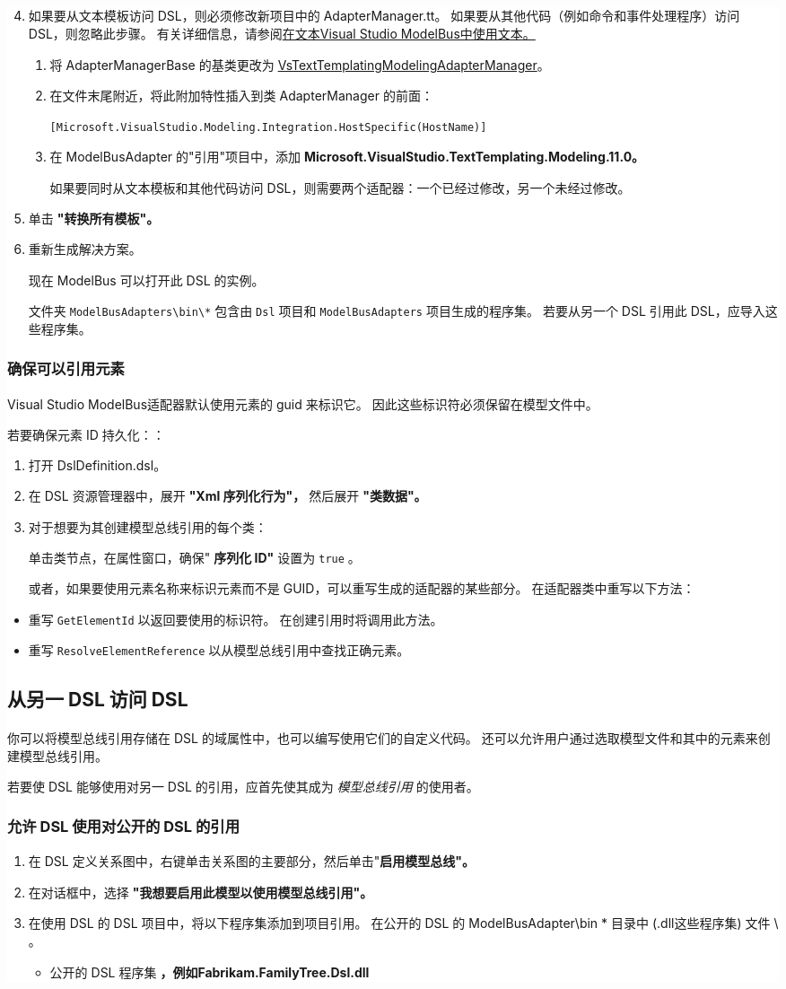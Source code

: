 4. 如果要从文本模板访问 DSL，则必须修改新项目中的 AdapterManager.tt。 如果要从其他代码（例如命令和事件处理程序）访问 DSL，则忽略此步骤。 有关详细信息，请参阅[在文本Visual Studio ModelBus中使用文本。](../modeling/using-visual-studio-modelbus-in-a-text-template.md)

   1. 将 AdapterManagerBase 的基类更改为 [VsTextTemplatingModelingAdapterManager](/previous-versions/ee844317(v=vs.140))。

   2. 在文件末尾附近，将此附加特性插入到类 AdapterManager 的前面：

       `[Microsoft.VisualStudio.Modeling.Integration.HostSpecific(HostName)]`

   3. 在 ModelBusAdapter 的"引用"项目中，添加 **Microsoft.VisualStudio.TextTemplating.Modeling.11.0。**

      如果要同时从文本模板和其他代码访问 DSL，则需要两个适配器：一个已经过修改，另一个未经过修改。

5. 单击 **"转换所有模板"。**

6. 重新生成解决方案。

   现在 ModelBus 可以打开此 DSL 的实例。

   文件夹 `ModelBusAdapters\bin\*` 包含由 `Dsl` 项目和 `ModelBusAdapters` 项目生成的程序集。 若要从另一个 DSL 引用此 DSL，应导入这些程序集。

### <a name="ensure-that-elements-can-be-referenced"></a>确保可以引用元素

Visual Studio ModelBus适配器默认使用元素的 guid 来标识它。 因此这些标识符必须保留在模型文件中。

若要确保元素 ID 持久化：：

1. 打开 DslDefinition.dsl。

2. 在 DSL 资源管理器中，展开 **"Xml 序列化行为"，** 然后展开 **"类数据"。**

3. 对于想要为其创建模型总线引用的每个类：

    单击类节点，在属性窗口，确保" **序列化 ID"** 设置为 `true` 。

   或者，如果要使用元素名称来标识元素而不是 GUID，可以重写生成的适配器的某些部分。 在适配器类中重写以下方法：

- 重写 `GetElementId` 以返回要使用的标识符。 在创建引用时将调用此方法。

- 重写 `ResolveElementReference` 以从模型总线引用中查找正确元素。

## <a name="accessing-a-dsl-from-another-dsl"></a><a name="editRef"></a> 从另一 DSL 访问 DSL

你可以将模型总线引用存储在 DSL 的域属性中，也可以编写使用它们的自定义代码。 还可以允许用户通过选取模型文件和其中的元素来创建模型总线引用。

若要使 DSL 能够使用对另一 DSL 的引用，应首先使其成为 *模型总线引用* 的使用者。

### <a name="to-enable-a-dsl-to-consume-references-to-an-exposed-dsl"></a>允许 DSL 使用对公开的 DSL 的引用

1. 在 DSL 定义关系图中，右键单击关系图的主要部分，然后单击"**启用模型总线"。**

2. 在对话框中，选择 **"我想要启用此模型以使用模型总线引用"。**

3. 在使用 DSL 的 DSL 项目中，将以下程序集添加到项目引用。 在公开的 DSL 的 ModelBusAdapter\bin * 目录中 (.dll这些程序集) 文件 \\ 。

    - 公开的 DSL 程序集 **，例如Fabrikam.FamilyTree.Dsl.dll**
